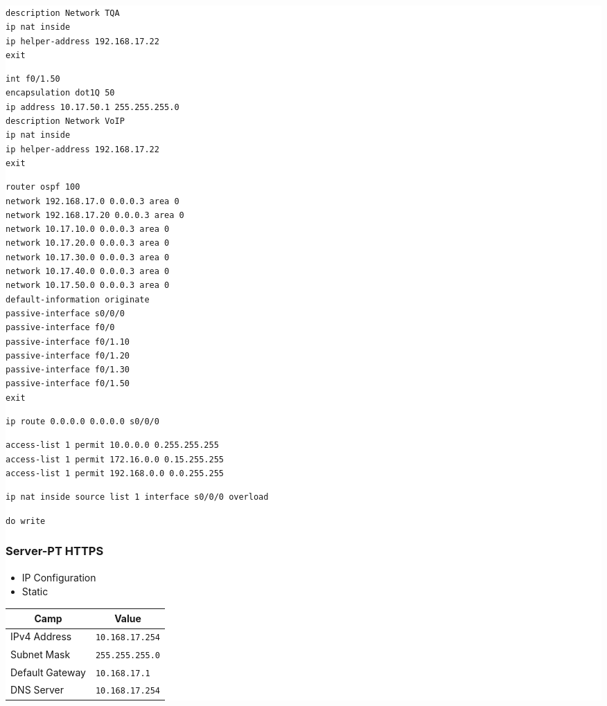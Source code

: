```
description Network TQA
ip nat inside
ip helper-address 192.168.17.22
exit
```
```
int f0/1.50
encapsulation dot1Q 50
ip address 10.17.50.1 255.255.255.0
description Network VoIP
ip nat inside
ip helper-address 192.168.17.22
exit
```
```
router ospf 100
network 192.168.17.0 0.0.0.3 area 0
network 192.168.17.20 0.0.0.3 area 0
network 10.17.10.0 0.0.0.3 area 0
network 10.17.20.0 0.0.0.3 area 0
network 10.17.30.0 0.0.0.3 area 0
network 10.17.40.0 0.0.0.3 area 0
network 10.17.50.0 0.0.0.3 area 0
default-information originate 
passive-interface s0/0/0
passive-interface f0/0
passive-interface f0/1.10
passive-interface f0/1.20
passive-interface f0/1.30
passive-interface f0/1.50
exit
```
```
ip route 0.0.0.0 0.0.0.0 s0/0/0
```
```
access-list 1 permit 10.0.0.0 0.255.255.255 
access-list 1 permit 172.16.0.0 0.15.255.255
access-list 1 permit 192.168.0.0 0.0.255.255
```
```
ip nat inside source list 1 interface s0/0/0 overload
```
```
do write
```
### Server-PT HTTPS
* IP Configuration
* Static

| Camp  | Value |
| ------------- | ------------- |
| IPv4 Address | `10.168.17.254` |
| Subnet Mask | `255.255.255.0` |
| Default Gateway | `10.168.17.1` |
| DNS Server | `10.168.17.254` |
